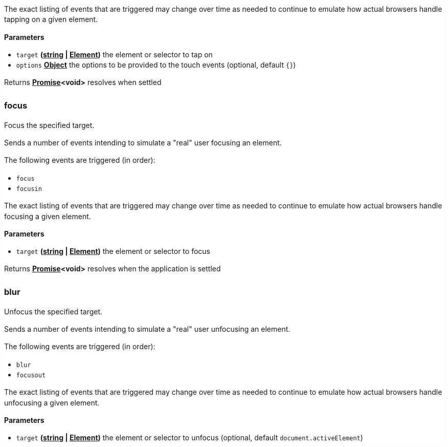 The exact listing of events that are triggered may change over time as needed
to continue to emulate how actual browsers handle tapping on a given element.

**Parameters**

-   `target` **([string](https://developer.mozilla.org/docs/Web/JavaScript/Reference/Global_Objects/String) \| [Element](https://developer.mozilla.org/docs/Web/API/Element))** the element or selector to tap on
-   `options` **[Object](https://developer.mozilla.org/docs/Web/JavaScript/Reference/Global_Objects/Object)** the options to be provided to the touch events (optional, default `{}`)

Returns **[Promise](https://developer.mozilla.org/docs/Web/JavaScript/Reference/Global_Objects/Promise)&lt;void>** resolves when settled

### focus

Focus the specified target.

Sends a number of events intending to simulate a "real" user focusing an
element.

The following events are triggered (in order):

-   `focus`
-   `focusin`

The exact listing of events that are triggered may change over time as needed
to continue to emulate how actual browsers handle focusing a given element.

**Parameters**

-   `target` **([string](https://developer.mozilla.org/docs/Web/JavaScript/Reference/Global_Objects/String) \| [Element](https://developer.mozilla.org/docs/Web/API/Element))** the element or selector to focus

Returns **[Promise](https://developer.mozilla.org/docs/Web/JavaScript/Reference/Global_Objects/Promise)&lt;void>** resolves when the application is settled

### blur

Unfocus the specified target.

Sends a number of events intending to simulate a "real" user unfocusing an
element.

The following events are triggered (in order):

-   `blur`
-   `focusout`

The exact listing of events that are triggered may change over time as needed
to continue to emulate how actual browsers handle unfocusing a given element.

**Parameters**

-   `target` **([string](https://developer.mozilla.org/docs/Web/JavaScript/Reference/Global_Objects/String) \| [Element](https://developer.mozilla.org/docs/Web/API/Element))** the element or selector to unfocus (optional, default `document.activeElement`)

